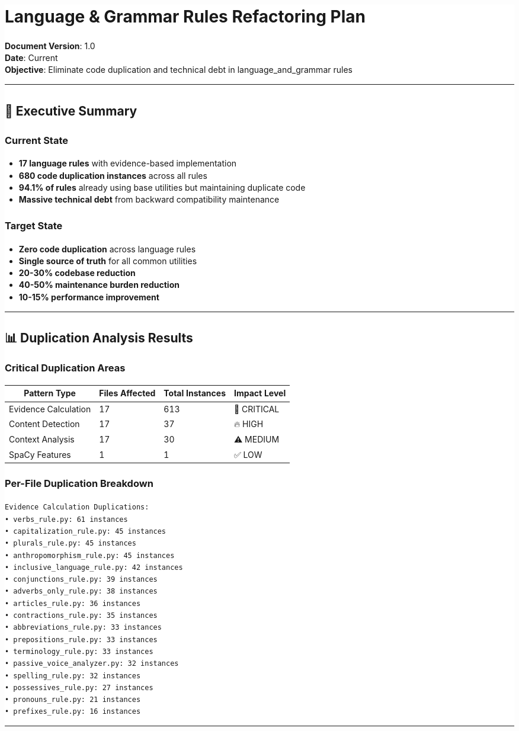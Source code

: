 # Language & Grammar Rules Refactoring Plan

**Document Version**: 1.0  
**Date**: Current  
**Objective**: Eliminate code duplication and technical debt in language_and_grammar rules

---

## 🎯 **Executive Summary**

### **Current State**
- **17 language rules** with evidence-based implementation
- **680 code duplication instances** across all rules
- **94.1% of rules** already using base utilities but maintaining duplicate code
- **Massive technical debt** from backward compatibility maintenance

### **Target State**
- **Zero code duplication** across language rules
- **Single source of truth** for all common utilities
- **20-30% codebase reduction**
- **40-50% maintenance burden reduction**
- **10-15% performance improvement**

---

## 📊 **Duplication Analysis Results**

### **Critical Duplication Areas**

| **Pattern Type** | **Files Affected** | **Total Instances** | **Impact Level** |
|------------------|-------------------|-------------------|------------------|
| Evidence Calculation | 17 | 613 | 🚨 CRITICAL |
| Content Detection | 17 | 37 | 🔥 HIGH |
| Context Analysis | 17 | 30 | ⚠️ MEDIUM |
| SpaCy Features | 1 | 1 | ✅ LOW |

### **Per-File Duplication Breakdown**

```
Evidence Calculation Duplications:
• verbs_rule.py: 61 instances
• capitalization_rule.py: 45 instances  
• plurals_rule.py: 45 instances
• anthropomorphism_rule.py: 45 instances
• inclusive_language_rule.py: 42 instances
• conjunctions_rule.py: 39 instances
• adverbs_only_rule.py: 38 instances
• articles_rule.py: 36 instances
• contractions_rule.py: 35 instances
• abbreviations_rule.py: 33 instances
• prepositions_rule.py: 33 instances
• terminology_rule.py: 33 instances
• passive_voice_analyzer.py: 32 instances
• spelling_rule.py: 32 instances
• possessives_rule.py: 27 instances
• pronouns_rule.py: 21 instances
• prefixes_rule.py: 16 instances
```

---